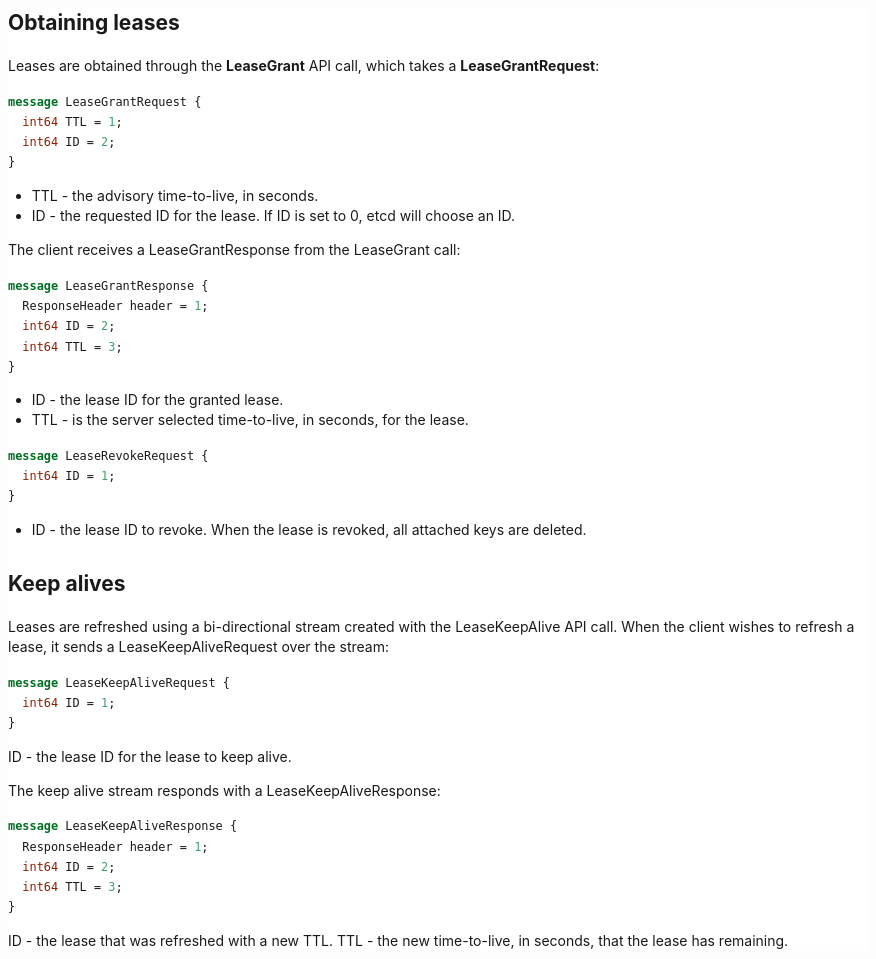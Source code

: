 ## Obtaining leases
Leases are obtained through the **LeaseGrant** API call, which takes a **LeaseGrantRequest**:

```proto
message LeaseGrantRequest {
  int64 TTL = 1;
  int64 ID = 2;
}
```

- TTL - the advisory time-to-live, in seconds.
- ID - the requested ID for the lease. If ID is set to 0, etcd will choose an ID.

The client receives a LeaseGrantResponse from the LeaseGrant call:

```proto
message LeaseGrantResponse {
  ResponseHeader header = 1;
  int64 ID = 2;
  int64 TTL = 3;
}
```

- ID - the lease ID for the granted lease.
- TTL - is the server selected time-to-live, in seconds, for the lease.

```proto
message LeaseRevokeRequest {
  int64 ID = 1;
}
```

- ID - the lease ID to revoke. When the lease is revoked, all attached keys are deleted.

## Keep alives
Leases are refreshed using a bi-directional stream created with the LeaseKeepAlive API call. When the client wishes to refresh a lease, it sends a LeaseKeepAliveRequest over the stream:

```proto
message LeaseKeepAliveRequest {
  int64 ID = 1;
}
```

ID - the lease ID for the lease to keep alive.

The keep alive stream responds with a LeaseKeepAliveResponse:

```proto
message LeaseKeepAliveResponse {
  ResponseHeader header = 1;
  int64 ID = 2;
  int64 TTL = 3;
}
```

ID - the lease that was refreshed with a new TTL.
TTL - the new time-to-live, in seconds, that the lease has remaining.
